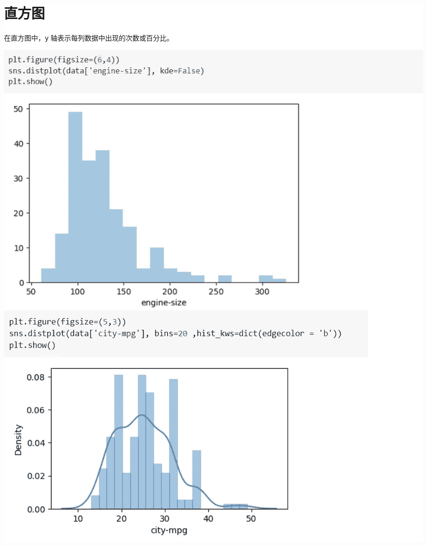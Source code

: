 # 直方图

在直方图中，y 轴表示每列数据中出现的次数或百分比。

![](img/dedd29c41ce8a17dabc487428cd3f72e.png)![](img/ac3bf78d74391ca107f5ea59bae7083d.png)
